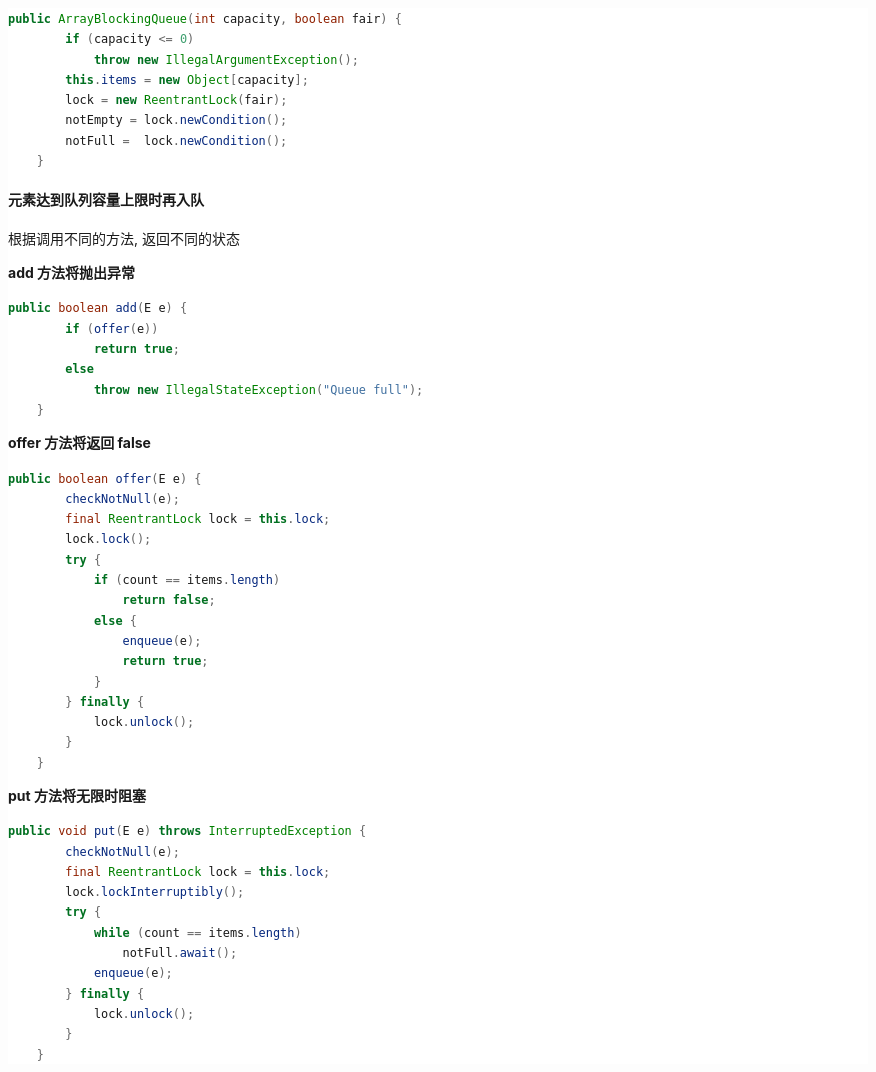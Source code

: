 ```java
public ArrayBlockingQueue(int capacity, boolean fair) {
        if (capacity <= 0)
            throw new IllegalArgumentException();
        this.items = new Object[capacity];
        lock = new ReentrantLock(fair);
        notEmpty = lock.newCondition();
        notFull =  lock.newCondition();
    }
```



#### 元素达到队列容量上限时再入队

 根据调用不同的方法, 返回不同的状态

**add 方法将抛出异常**

```java
public boolean add(E e) {
        if (offer(e))
            return true;
        else
            throw new IllegalStateException("Queue full");
    }
```

**offer 方法将返回 false**

```java
public boolean offer(E e) {
        checkNotNull(e);
        final ReentrantLock lock = this.lock;
        lock.lock();
        try {
            if (count == items.length)
                return false;
            else {
                enqueue(e);
                return true;
            }
        } finally {
            lock.unlock();
        }
    }
```

**put 方法将无限时阻塞**

```java
public void put(E e) throws InterruptedException {
        checkNotNull(e);
        final ReentrantLock lock = this.lock;
        lock.lockInterruptibly();
        try {
            while (count == items.length)
                notFull.await();
            enqueue(e);
        } finally {
            lock.unlock();
        }
    }
```
